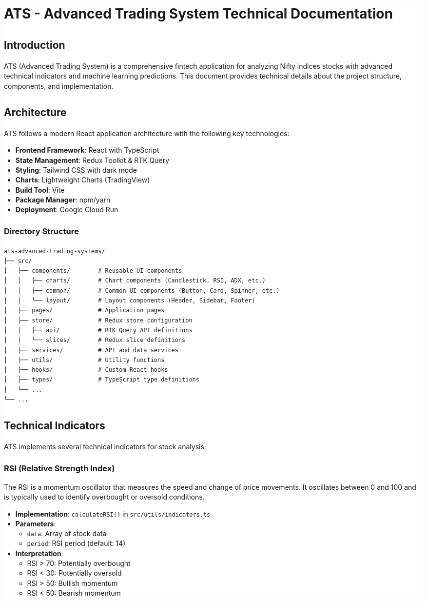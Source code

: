 # ATS - Advanced Trading System Technical Documentation

## Introduction

ATS (Advanced Trading System) is a comprehensive fintech application for analyzing Nifty indices stocks with advanced technical indicators and machine learning predictions. This document provides technical details about the project structure, components, and implementation.

## Architecture

ATS follows a modern React application architecture with the following key technologies:

- **Frontend Framework**: React with TypeScript
- **State Management**: Redux Toolkit & RTK Query
- **Styling**: Tailwind CSS with dark mode
- **Charts**: Lightweight Charts (TradingView)
- **Build Tool**: Vite
- **Package Manager**: npm/yarn
- **Deployment**: Google Cloud Run

### Directory Structure

```
ats-advanced-trading-systems/
├── src/
│   ├── components/        # Reusable UI components
│   │   ├── charts/        # Chart components (Candlestick, RSI, ADX, etc.)
│   │   ├── common/        # Common UI components (Button, Card, Spinner, etc.)
│   │   └── layout/        # Layout components (Header, Sidebar, Footer)
│   ├── pages/             # Application pages
│   ├── store/             # Redux store configuration
│   │   ├── api/           # RTK Query API definitions
│   │   └── slices/        # Redux slice definitions
│   ├── services/          # API and data services
│   ├── utils/             # Utility functions
│   ├── hooks/             # Custom React hooks
│   ├── types/             # TypeScript type definitions
│   └── ...
└── ...
```

## Technical Indicators

ATS implements several technical indicators for stock analysis:

### RSI (Relative Strength Index)

The RSI is a momentum oscillator that measures the speed and change of price movements. It oscillates between 0 and 100 and is typically used to identify overbought or oversold conditions.

- **Implementation**: `calculateRSI()` in `src/utils/indicators.ts`
- **Parameters**:
  - `data`: Array of stock data
  - `period`: RSI period (default: 14)
- **Interpretation**:
  - RSI > 70: Potentially overbought
  - RSI < 30: Potentially oversold
  - RSI > 50: Bullish momentum
  - RSI < 50: Bearish momentum

